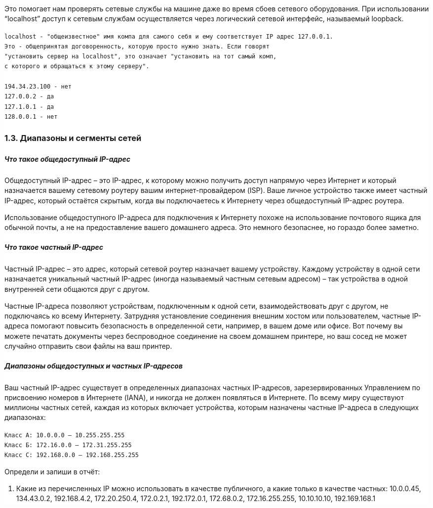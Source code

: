 Это помогает нам проверять сетевые службы на машине даже во время сбоев сетевого оборудования. При использовании “localhost” доступ к сетевым службам осуществляется через логический сетевой интерфейс, называемый loopback.



    localhost - "общеизвестное" имя компа для самого себя и ему соответствует IP адрес 127.0.0.1. 
    Это - общепринятая договоренность, которую просто нужно знать. Если говорят
    "установить сервер на localhost", это означает "установить на тот самый комп, 
    с которого и обращаться к этому серверу".

    194.34.23.100 - нет
    127.0.0.2 - да
    127.1.0.1 - да
    128.0.0.1 - нет

### 1.3. Диапазоны и сегменты сетей

##### Что такое общедоступный IP-адрес
Общедоступный IP-адрес – это IP-адрес, к которому можно получить доступ напрямую через Интернет и который назначается вашему сетевому роутеру вашим интернет-провайдером (ISP). Ваше личное устройство также имеет частный IP-адрес, который остаётся скрытым, когда вы подключаетесь к Интернету через общедоступный IP-адрес роутера.

Использование общедоступного IP-адреса для подключения к Интернету похоже на использование почтового ящика для обычной почты, а не на предоставление вашего домашнего адреса. Это немного безопаснее, но гораздо более заметно.

##### Что такое частный IP-адрес
Частный IP-адрес – это адрес, который сетевой роутер назначает вашему устройству. Каждому устройству в одной сети назначается уникальный частный IP-адрес (иногда называемый частным сетевым адресом) – так устройства в одной внутренней сети общаются друг с другом.

Частные IP-адреса позволяют устройствам, подключенным к одной сети, взаимодействовать друг с другом, не подключаясь ко всему Интернету. Затрудняя установление соединения внешним хостом или пользователем, частные IP-адреса помогают повысить безопасность в определенной сети, например, в вашем доме или офисе. Вот почему вы можете печатать документы через беспроводное соединение на своем домашнем принтере, но ваш сосед не может случайно отправить свои файлы на ваш принтер.


##### Диапазоны общедоступных и частных IP-адресов
Ваш частный IP-адрес существует в определенных диапазонах частных IP-адресов, зарезервированных Управлением по присвоению номеров в Интернете (IANA), и никогда не должен появляться в Интернете. По всему миру существуют миллионы частных сетей, каждая из которых включает устройства, которым назначены частные IP-адреса в следующих диапазонах:

    Класс А: 10.0.0.0 – 10.255.255.255
    Класс Б: 172.16.0.0 – 172.31.255.255
    Класс С: 192.168.0.0 – 192.168.255.255

Определи и запиши в отчёт:

1) Какие из перечисленных IP можно использовать в качестве публичного, а какие только в качестве частных: 10.0.0.45, 134.43.0.2, 192.168.4.2, 172.20.250.4, 172.0.2.1, 192.172.0.1, 172.68.0.2, 172.16.255.255, 10.10.10.10, 192.169.168.1
